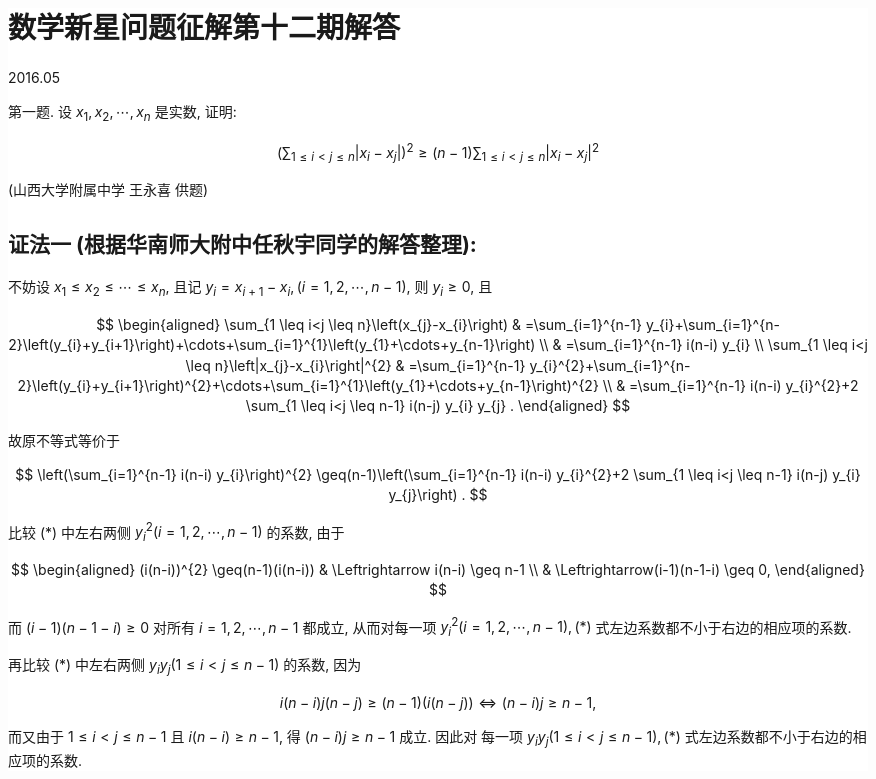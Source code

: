 # 数学新星问题征解第十二期解答 

2016.05

第一题. 设 $x_{1}, x_{2}, \cdots, x_{n}$ 是实数, 证明:

$$
\left(\sum_{1 \leq i<j \leq n}\left|x_{i}-x_{j}\right|\right)^{2} \geq(n-1) \sum_{1 \leq i<j \leq n}\left|x_{i}-x_{j}\right|^{2}
$$

(山西大学附属中学 王永喜 供题)

## 证法一 (根据华南师大附中任秋宇同学的解答整理):

不妨设 $x_{1} \leq x_{2} \leq \cdots \leq x_{n}$, 且记 $y_{i}=x_{i+1}-x_{i},(i=1,2, \cdots, n-1)$, 则 $y_{i} \geq 0$, 且

$$
\begin{aligned}
\sum_{1 \leq i<j \leq n}\left(x_{j}-x_{i}\right) & =\sum_{i=1}^{n-1} y_{i}+\sum_{i=1}^{n-2}\left(y_{i}+y_{i+1}\right)+\cdots+\sum_{i=1}^{1}\left(y_{1}+\cdots+y_{n-1}\right) \\
& =\sum_{i=1}^{n-1} i(n-i) y_{i} \\
\sum_{1 \leq i<j \leq n}\left|x_{j}-x_{i}\right|^{2} & =\sum_{i=1}^{n-1} y_{i}^{2}+\sum_{i=1}^{n-2}\left(y_{i}+y_{i+1}\right)^{2}+\cdots+\sum_{i=1}^{1}\left(y_{1}+\cdots+y_{n-1}\right)^{2} \\
& =\sum_{i=1}^{n-1} i(n-i) y_{i}^{2}+2 \sum_{1 \leq i<j \leq n-1} i(n-j) y_{i} y_{j} .
\end{aligned}
$$

故原不等式等价于

$$
\left(\sum_{i=1}^{n-1} i(n-i) y_{i}\right)^{2} \geq(n-1)\left(\sum_{i=1}^{n-1} i(n-i) y_{i}^{2}+2 \sum_{1 \leq i<j \leq n-1} i(n-j) y_{i} y_{j}\right) .
$$

比较 $(*)$ 中左右两侧 $y_{i}^{2}(i=1,2, \cdots, n-1)$ 的系数, 由于

$$
\begin{aligned}
(i(n-i))^{2} \geq(n-1)(i(n-i)) & \Leftrightarrow i(n-i) \geq n-1 \\
& \Leftrightarrow(i-1)(n-1-i) \geq 0,
\end{aligned}
$$

而 $(i-1)(n-1-i) \geq 0$ 对所有 $i=1,2, \cdots, n-1$ 都成立, 从而对每一项 $y_{i}^{2}(i=1,2, \cdots, n-1),(*)$ 式左边系数都不小于右边的相应项的系数.

再比较 $(*)$ 中左右两侧 $y_{i} y_{j}(1 \leq i<j \leq n-1)$ 的系数, 因为

$$
i(n-i) j(n-j) \geq(n-1)(i(n-j)) \Leftrightarrow(n-i) j \geq n-1,
$$

而又由于 $1 \leq i<j \leq n-1$ 且 $i(n-i) \geq n-1$, 得 $(n-i) j \geq n-1$ 成立. 因此对
每一项 $y_{i} y_{j}(1 \leq i<j \leq n-1),(*)$ 式左边系数都不小于右边的相应项的系数.
